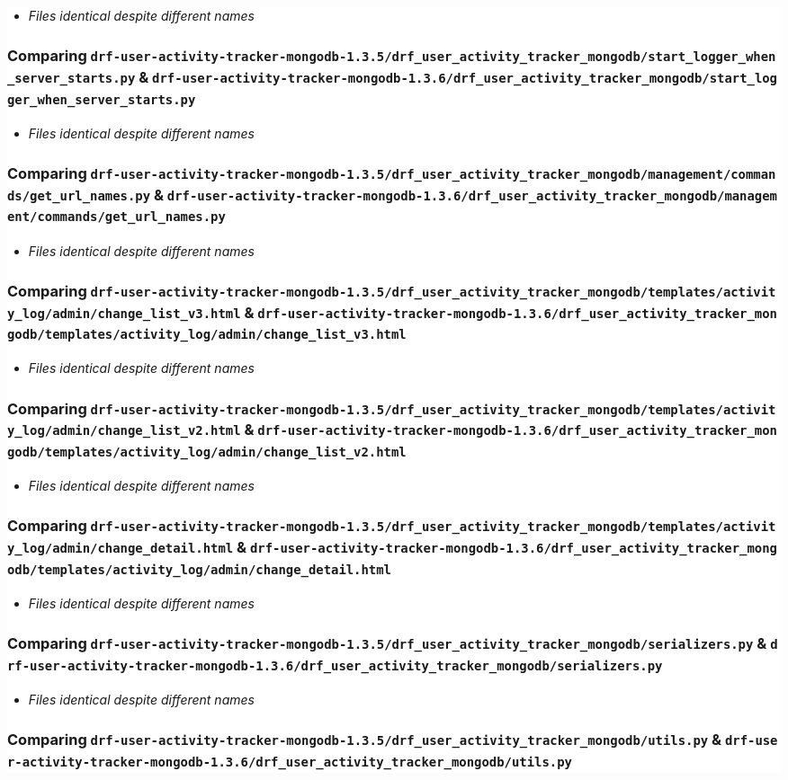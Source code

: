  * *Files identical despite different names*

### Comparing `drf-user-activity-tracker-mongodb-1.3.5/drf_user_activity_tracker_mongodb/start_logger_when_server_starts.py` & `drf-user-activity-tracker-mongodb-1.3.6/drf_user_activity_tracker_mongodb/start_logger_when_server_starts.py`

 * *Files identical despite different names*

### Comparing `drf-user-activity-tracker-mongodb-1.3.5/drf_user_activity_tracker_mongodb/management/commands/get_url_names.py` & `drf-user-activity-tracker-mongodb-1.3.6/drf_user_activity_tracker_mongodb/management/commands/get_url_names.py`

 * *Files identical despite different names*

### Comparing `drf-user-activity-tracker-mongodb-1.3.5/drf_user_activity_tracker_mongodb/templates/activity_log/admin/change_list_v3.html` & `drf-user-activity-tracker-mongodb-1.3.6/drf_user_activity_tracker_mongodb/templates/activity_log/admin/change_list_v3.html`

 * *Files identical despite different names*

### Comparing `drf-user-activity-tracker-mongodb-1.3.5/drf_user_activity_tracker_mongodb/templates/activity_log/admin/change_list_v2.html` & `drf-user-activity-tracker-mongodb-1.3.6/drf_user_activity_tracker_mongodb/templates/activity_log/admin/change_list_v2.html`

 * *Files identical despite different names*

### Comparing `drf-user-activity-tracker-mongodb-1.3.5/drf_user_activity_tracker_mongodb/templates/activity_log/admin/change_detail.html` & `drf-user-activity-tracker-mongodb-1.3.6/drf_user_activity_tracker_mongodb/templates/activity_log/admin/change_detail.html`

 * *Files identical despite different names*

### Comparing `drf-user-activity-tracker-mongodb-1.3.5/drf_user_activity_tracker_mongodb/serializers.py` & `drf-user-activity-tracker-mongodb-1.3.6/drf_user_activity_tracker_mongodb/serializers.py`

 * *Files identical despite different names*

### Comparing `drf-user-activity-tracker-mongodb-1.3.5/drf_user_activity_tracker_mongodb/utils.py` & `drf-user-activity-tracker-mongodb-1.3.6/drf_user_activity_tracker_mongodb/utils.py`
